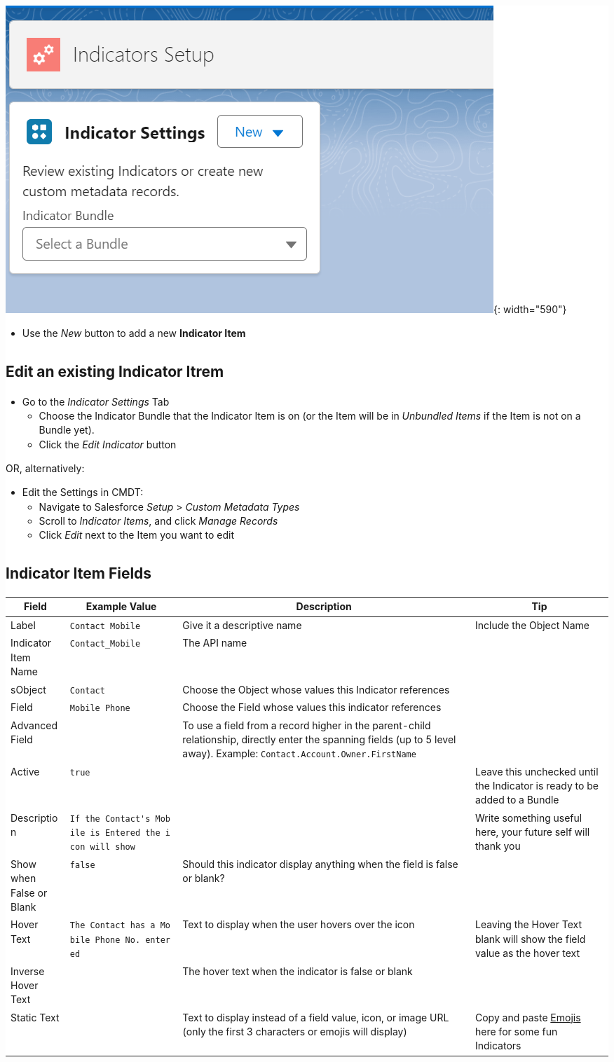 ![Indicators Setup Menu](../images/setup/IndicatorsSetupMenu.png){: width="590"}

* Use the *New* button to add a new **Indicator Item**

## Edit an existing Indicator Itrem

* Go to the *Indicator Settings* Tab
  * Choose the Indicator Bundle that the Indicator Item is on (or the Item will be in *Unbundled Items* if the Item is not on a Bundle yet). 
  * Click the *Edit Indicator* button

OR, alternatively:

* Edit the Settings in CMDT:
  * Navigate to Salesforce *Setup* > *Custom Metadata Types*
  * Scroll to *Indicator Items*, and click *Manage Records*
  * Click *Edit* next to the Item you want to edit


## Indicator Item Fields

|Field|Example Value|Description|Tip|
|---------|----------|-------------------|--------------------------|
|Label|`Contact Mobile`|Give it a descriptive name|Include the Object Name
|Indicator Item Name|`Contact_Mobile`|The API name
|sObject|`Contact`|Choose the Object whose values this Indicator references
|Field|`Mobile Phone`|Choose the Field whose values this indicator references
|Advanced Field||To use a field from a record higher in the parent-child relationship, directly enter the spanning fields (up to 5 level away). Example:  `Contact.Account.Owner.FirstName`
|Active|`true`||Leave this unchecked until the Indicator is ready to be added to a Bundle
|Description|`If the Contact's Mobile is Entered the icon will show`||Write something useful here, your future self will thank you
|Show when False or Blank|`false`|Should this indicator display anything when the field is false or blank?
|Hover Text|`The Contact has a Mobile Phone No. entered`|Text to display when the user hovers over the icon|Leaving the Hover Text blank will show the field value as the hover text
|Inverse Hover Text||The hover text when the indicator is false or blank
|Static Text||Text to display instead of a field value, icon, or image URL (only the first 3 characters or emojis will display)|Copy and paste [Emojis](https://emojipedia.org) here for some fun Indicators
